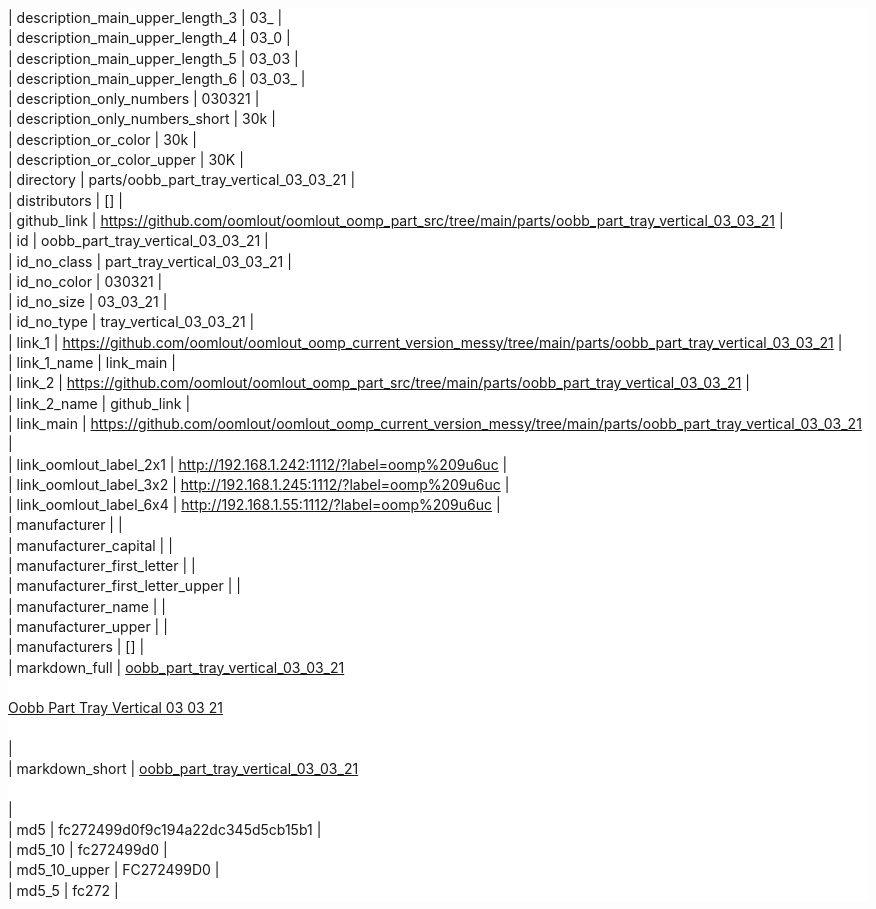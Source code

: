| description_main_upper_length_3 | 03_ |  
| description_main_upper_length_4 | 03_0 |  
| description_main_upper_length_5 | 03_03 |  
| description_main_upper_length_6 | 03_03_ |  
| description_only_numbers | 030321 |  
| description_only_numbers_short | 30k |  
| description_or_color | 30k |  
| description_or_color_upper | 30K |  
| directory | parts/oobb_part_tray_vertical_03_03_21 |  
| distributors | [] |  
| github_link | https://github.com/oomlout/oomlout_oomp_part_src/tree/main/parts/oobb_part_tray_vertical_03_03_21 |  
| id | oobb_part_tray_vertical_03_03_21 |  
| id_no_class | part_tray_vertical_03_03_21 |  
| id_no_color | 030321 |  
| id_no_size | 03_03_21 |  
| id_no_type | tray_vertical_03_03_21 |  
| link_1 | https://github.com/oomlout/oomlout_oomp_current_version_messy/tree/main/parts/oobb_part_tray_vertical_03_03_21 |  
| link_1_name | link_main |  
| link_2 | https://github.com/oomlout/oomlout_oomp_part_src/tree/main/parts/oobb_part_tray_vertical_03_03_21 |  
| link_2_name | github_link |  
| link_main | https://github.com/oomlout/oomlout_oomp_current_version_messy/tree/main/parts/oobb_part_tray_vertical_03_03_21 |  
| link_oomlout_label_2x1 | http://192.168.1.242:1112/?label=oomp%209u6uc |  
| link_oomlout_label_3x2 | http://192.168.1.245:1112/?label=oomp%209u6uc |  
| link_oomlout_label_6x4 | http://192.168.1.55:1112/?label=oomp%209u6uc |  
| manufacturer |  |  
| manufacturer_capital |  |  
| manufacturer_first_letter |  |  
| manufacturer_first_letter_upper |  |  
| manufacturer_name |  |  
| manufacturer_upper |  |  
| manufacturers | [] |  
| markdown_full | [oobb_part_tray_vertical_03_03_21](https://github.com/oomlout/oomlout_oomp_current_version_messy/tree/main/parts/oobb_part_tray_vertical_03_03_21)<br>[](https://github.com/oomlout/oomlout_oomp_current_version_messy/tree/main/parts/oobb_part_tray_vertical_03_03_21)<br>[Oobb Part Tray Vertical 03 03 21](https://github.com/oomlout/oomlout_oomp_current_version_messy/tree/main/parts/oobb_part_tray_vertical_03_03_21)<br><br> |  
| markdown_short | [oobb_part_tray_vertical_03_03_21](https://github.com/oomlout/oomlout_oomp_current_version_messy/tree/main/parts/oobb_part_tray_vertical_03_03_21)<br><br> |  
| md5 | fc272499d0f9c194a22dc345d5cb15b1 |  
| md5_10 | fc272499d0 |  
| md5_10_upper | FC272499D0 |  
| md5_5 | fc272 |  